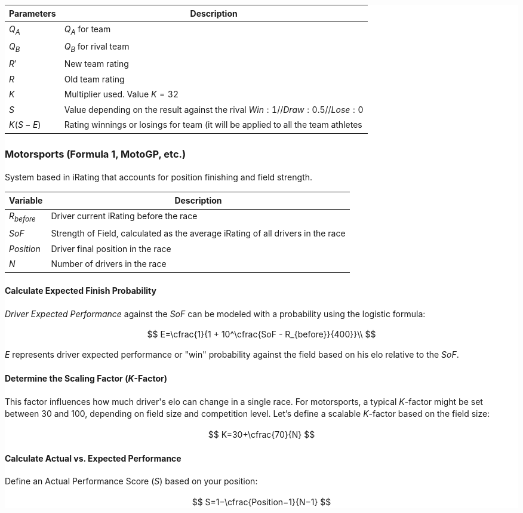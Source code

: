 | Parameters | Description                                                                        |
|------------|------------------------------------------------------------------------------------|
| $Q_A$      | $Q_A$ for team                                                                     |
| $Q_B$      | $Q_B$ for rival team                                                               |
| $R'$       | New team rating                                                                    |
| $R$        | Old team rating                                                                    |
| $K$        | Multiplier used. Value $K=32$                                                      |
| $S$        | Value depending on the result against the rival ${Win: 1 // Draw: 0.5 // Lose: 0}$ |
| $K(S-E)$   | Rating winnings or losings for team (it will be applied to all the team athletes   |

### Motorsports (Formula 1, MotoGP, etc.)
System based in iRating that accounts for position finishing and field strength.


| Variable     | Description                                                                     |
|--------------|---------------------------------------------------------------------------------|
| $R_{before}$ | Driver current iRating before the race                                          |
| $SoF$        | Strength of Field, calculated as the average iRating of all drivers in the race |
| $Position$   | Driver final position in the race                                               |
| $N$          | Number of drivers in the race                                                   |

#### Calculate Expected Finish Probability

_Driver Expected Performance_ against the $SoF$ can be modeled with a probability using the logistic formula:

$$
E=\cfrac{1}{1 + 10^\cfrac{SoF - R_{before}}{400}}\\
$$

$E$ represents driver expected performance or "win" probability against the field based on his elo relative to the
$SoF$.

#### Determine the Scaling Factor ($K$-Factor)

This factor influences how much driver's elo can change in a single race. For motorsports, a typical $K$-factor
might be set between 30 and 100, depending on field size and competition level. Let’s define a scalable $K$-factor based on the field size:

$$ K=30+\cfrac{70}{N} $$

#### Calculate Actual vs. Expected Performance

Define an Actual Performance Score ($S$) based on your position:

$$ S=1−\cfrac{Position−1}{N−1} $$

